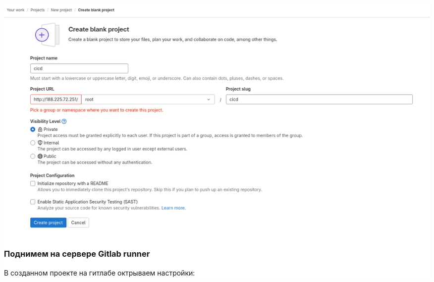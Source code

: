 ![link](screens/10.png)

### Поднимем на сервере Gitlab runner

В созданном проекте на гитлабе октрываем настройки:

